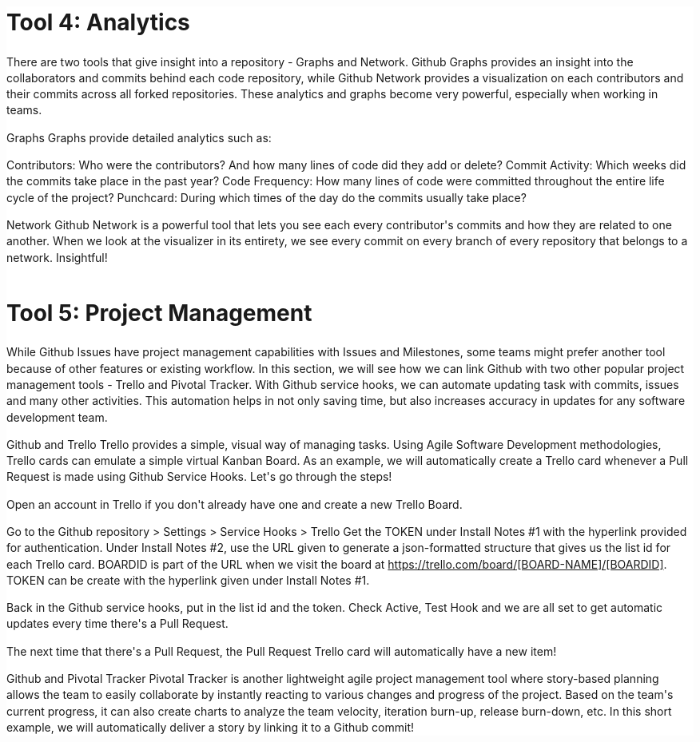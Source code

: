 # Tool 4: Analytics

There are two tools that give insight into a repository - Graphs and Network. Github Graphs provides an insight into the collaborators and commits behind each code repository, while Github Network provides a visualization on each contributors and their commits across all forked repositories. These analytics and graphs become very powerful, especially when working in teams.

Graphs
Graphs provide detailed analytics such as:

Contributors: Who were the contributors? And how many lines of code did they add or delete?
Commit Activity: Which weeks did the commits take place in the past year?
Code Frequency: How many lines of code were committed throughout the entire life cycle of the project?
Punchcard: During which times of the day do the commits usually take place?

Network
Github Network is a powerful tool that lets you see each every contributor's commits and how they are related to one another. When we look at the visualizer in its entirety, we see every commit on every branch of every repository that belongs to a network. Insightful!

# Tool 5: Project Management
While Github Issues have project management capabilities with Issues and Milestones, some teams might prefer another tool because of other features or existing workflow. In this section, we will see how we can link Github with two other popular project management tools - Trello and Pivotal Tracker. With Github service hooks, we can automate updating task with commits, issues and many other activities. This automation helps in not only saving time, but also increases accuracy in updates for any software development team.

Github and Trello
Trello provides a simple, visual way of managing tasks. Using Agile Software Development methodologies, Trello cards can emulate a simple virtual Kanban Board. As an example, we will automatically create a Trello card whenever a Pull Request is made using Github Service Hooks. Let's go through the steps!

Open an account in Trello if you don't already have one and create a new Trello Board.

Go to the Github repository > Settings > Service Hooks > Trello
Get the TOKEN under Install Notes #1 with the hyperlink provided for authentication.
Under Install Notes #2, use the URL given to generate a json-formatted structure that gives us the list id for each Trello card. BOARDID is part of the URL when we visit the board at https://trello.com/board/[BOARD-NAME]/[BOARDID]. TOKEN can be create with the hyperlink given under Install Notes #1.

Back in the Github service hooks, put in the list id and the token. Check Active, Test Hook and we are all set to get automatic updates every time there's a Pull Request.

The next time that there's a Pull Request, the Pull Request Trello card will automatically have a new item!

Github and Pivotal Tracker
Pivotal Tracker is another lightweight agile project management tool where story-based planning allows the team to easily collaborate by instantly reacting to various changes and progress of the project. Based on the team's current progress, it can also create charts to analyze the team velocity, iteration burn-up, release burn-down, etc. In this short example, we will automatically deliver a story by linking it to a Github commit!
